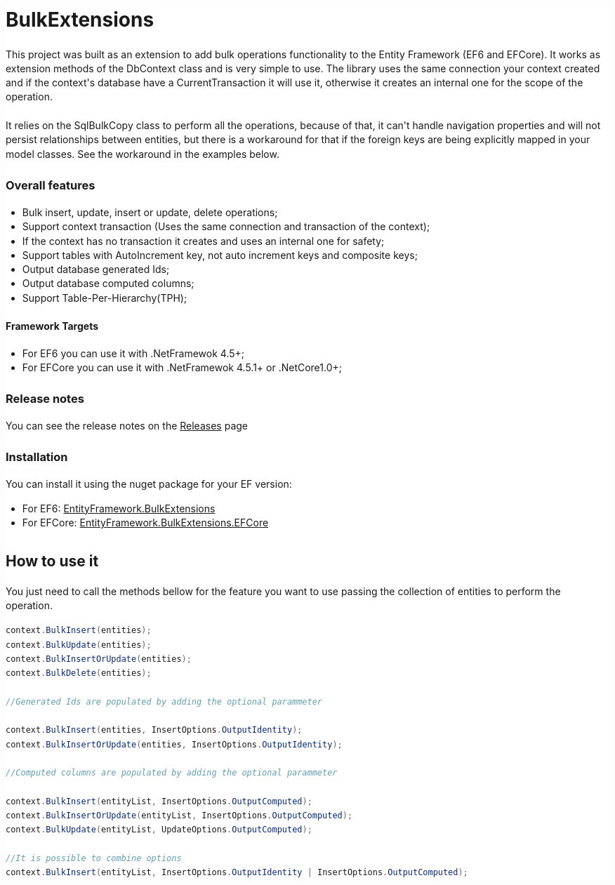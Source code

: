 # BulkExtensions

   This project was built as an extension to add bulk operations functionality to the Entity Framework (EF6 and EFCore). 
It works as extension methods of the DbContext class and is very simple to use. The library uses the same connection your context created and if the context's database have a CurrentTransaction it will use it, otherwise it creates an internal one for the scope of the operation.
<br><br>
   It relies on the SqlBulkCopy class to perform all the operations, because of that, it can't handle navigation properties and will not persist relationships between entities, but there is a workaround for that if the foreign keys are being explicitly mapped in your model classes. See the workaround in the examples below.
   
### Overall features

- Bulk insert, update, insert or update, delete operations;
- Support context transaction (Uses the same connection and transaction of the context);
- If the context has no transaction it creates and uses an internal one for safety;
- Support tables with AutoIncrement key, not auto increment keys and composite keys;
- Output database generated Ids;
- Output database computed columns;
- Support Table-Per-Hierarchy(TPH);

#### Framework Targets

- For EF6 you can use it with .NetFramewok 4.5+;
- For EFCore you can use it with .NetFramewok 4.5.1+ or .NetCore1.0+;
   
### Release notes
   
You can see the release notes on the [Releases](https://github.com/tiagoln/BulkExtensions/releases) page   
   
### Installation
You can install it using the nuget package for your EF version:
- For EF6: [EntityFramework.BulkExtensions](https://www.nuget.org/packages/EntityFramework.BulkExtensions)
- For EFCore: [EntityFramework.BulkExtensions.EFCore](https://www.nuget.org/packages/EntityFramework.BulkExtensions.EFCore)

## How to use it
You just need to call the methods bellow for the feature you want to use passing the collection of entities to perform the operation.
```c#
context.BulkInsert(entities);
context.BulkUpdate(entities);
context.BulkInsertOrUpdate(entities);
context.BulkDelete(entities);

//Generated Ids are populated by adding the optional parammeter

context.BulkInsert(entities, InsertOptions.OutputIdentity);
context.BulkInsertOrUpdate(entities, InsertOptions.OutputIdentity);

//Computed columns are populated by adding the optional parammeter

context.BulkInsert(entityList, InsertOptions.OutputComputed);
context.BulkInsertOrUpdate(entityList, InsertOptions.OutputComputed);
context.BulkUpdate(entityList, UpdateOptions.OutputComputed);

//It is possible to combine options
context.BulkInsert(entityList, InsertOptions.OutputIdentity | InsertOptions.OutputComputed);
```
